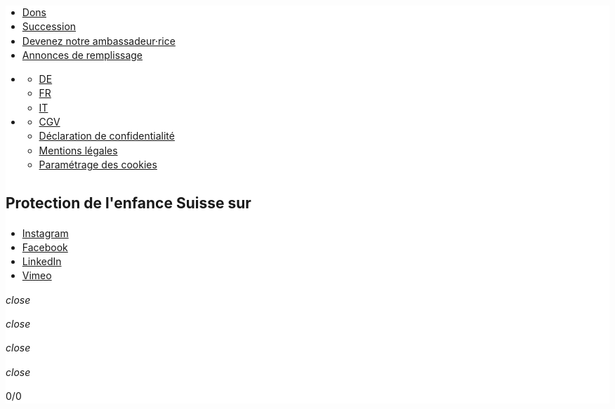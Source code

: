   + [Dons](/fr/aidez-nous/dons)
  + [Succession](/fr/aidez-nous/succession)
  + [Devenez notre ambassadeur·rice](/fr/aidez-nous/devenez-notre-ambassadeur-rice)
  + [Annonces de remplissage](/fr/aidez-nous/annonces-de-remplissage)

* + [DE](/uber-uns/aktionstage-und-wochen/tag-der-kinderrechte/privacy-playground)
  + [FR](/fr/qui-sommes-nous/journees-et-semaines-d-action/journee-droits-enfant/privacy-playground)
  + [IT](/it/ci-presentiamo/giornate-e-settimane-di-azione/giornata-diritti-infanzia/privacy-playground)
* + [CGV](/fr/cgv)
  + [Déclaration de confidentialité](/fr/declaration-de-confidentialite)
  + [Mentions légales](/fr/mentions-legales)
  + [Paramétrage des cookies](#)

Protection de l'enfance Suisse sur
----------------------------------

* [Instagram](https://www.instagram.com/kinderschutzschweiz/)
* [Facebook](https://www.facebook.com/kinderschutzschweiz/)
* [LinkedIn](https://www.linkedin.com/company/kinderschutz/)
* [Vimeo](https://vimeo.com/kinderschutzschweiz)

*close*

*close*

*close*

*close*

0/0